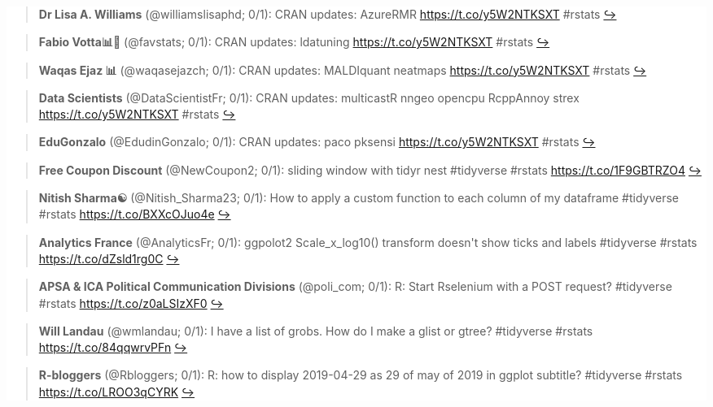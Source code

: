


> **Dr Lisa A. Williams** (@williamslisaphd; 0/1): CRAN updates: AzureRMR https://t.co/y5W2NTKSXT #rstats  [&#8618;](https://twitter.com/dataandme/status/1127710577952985088)




> **Fabio Votta📊🦉** (@favstats; 0/1): CRAN updates: ldatuning https://t.co/y5W2NTKSXT #rstats  [&#8618;](https://twitter.com/dataandme/status/1127619983608041473)




> **Waqas Ejaz 📊** (@waqasejazch; 0/1): CRAN updates: MALDIquant neatmaps https://t.co/y5W2NTKSXT #rstats  [&#8618;](https://twitter.com/dataandme/status/1127665290437890053)




> **Data Scientists** (@DataScientistFr; 0/1): CRAN updates: multicastR nngeo opencpu RcppAnnoy strex https://t.co/y5W2NTKSXT #rstats  [&#8618;](https://twitter.com/dataandme/status/1127635124177260546)




> **EduGonzalo** (@EdudinGonzalo; 0/1): CRAN updates: paco pksensi https://t.co/y5W2NTKSXT #rstats  [&#8618;](https://twitter.com/dataandme/status/1127695484930396161)




> **Free Coupon Discount** (@NewCoupon2; 0/1): sliding window with tidyr nest #tidyverse #rstats https://t.co/1F9GBTRZO4  [&#8618;](https://twitter.com/dataandme/status/1127707595513454594)




> **Nitish Sharma☯️** (@Nitish_Sharma23; 0/1): How to apply a custom function to each column of my dataframe #tidyverse #rstats https://t.co/BXXcOJuo4e  [&#8618;](https://twitter.com/dataandme/status/1127644669867851778)




> **Analytics France** (@AnalyticsFr; 0/1): ggpolot2 Scale_x_log10() transform doesn't show ticks and labels #tidyverse #rstats https://t.co/dZsld1rg0C  [&#8618;](https://twitter.com/dataandme/status/1127615714716782593)




> **APSA & ICA Political Communication Divisions** (@poli_com; 0/1): R: Start Rselenium with a POST request? #tidyverse #rstats https://t.co/z0aLSIzXF0  [&#8618;](https://twitter.com/dataandme/status/1127676108458078208)




> **Will Landau** (@wmlandau; 0/1): I have a list of grobs. How do I make a glist or gtree? #tidyverse #rstats https://t.co/84qqwrvPFn  [&#8618;](https://twitter.com/dataandme/status/1127590547638620160)




> **R-bloggers** (@Rbloggers; 0/1): R: how to display 2019-04-29 as 29 of may of 2019 in ggplot subtitle? #tidyverse #rstats https://t.co/LROO3qCYRK  [&#8618;](https://twitter.com/dataandme/status/1127589282611286017)
